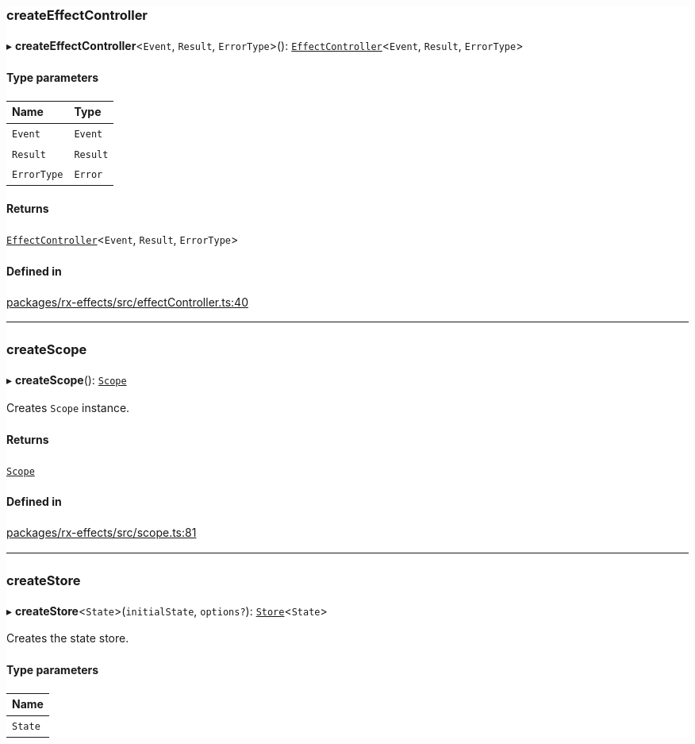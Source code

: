 ### createEffectController

▸ **createEffectController**<`Event`, `Result`, `ErrorType`\>(): [`EffectController`](README.md#effectcontroller)<`Event`, `Result`, `ErrorType`\>

#### Type parameters

| Name        | Type     |
| :---------- | :------- |
| `Event`     | `Event`  |
| `Result`    | `Result` |
| `ErrorType` | `Error`  |

#### Returns

[`EffectController`](README.md#effectcontroller)<`Event`, `Result`, `ErrorType`\>

#### Defined in

[packages/rx-effects/src/effectController.ts:40](https://github.com/mnasyrov/rx-effects/blob/1454a59/packages/rx-effects/src/effectController.ts#L40)

---

### createScope

▸ **createScope**(): [`Scope`](README.md#scope)

Creates `Scope` instance.

#### Returns

[`Scope`](README.md#scope)

#### Defined in

[packages/rx-effects/src/scope.ts:81](https://github.com/mnasyrov/rx-effects/blob/1454a59/packages/rx-effects/src/scope.ts#L81)

---

### createStore

▸ **createStore**<`State`\>(`initialState`, `options?`): [`Store`](README.md#store)<`State`\>

Creates the state store.

#### Type parameters

| Name    |
| :------ |
| `State` |
